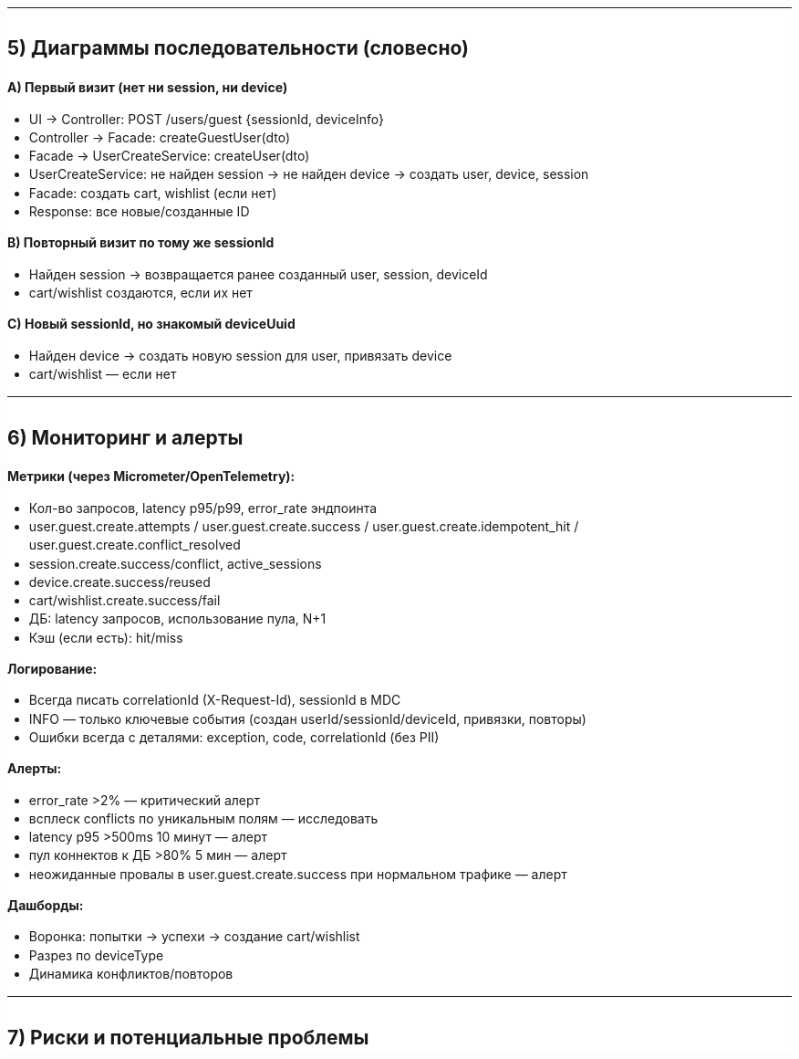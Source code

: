 ***

## 5) Диаграммы последовательности (словесно)

**A) Первый визит (нет ни session, ни device)**
- UI → Controller: POST /users/guest {sessionId, deviceInfo}
- Controller → Facade: createGuestUser(dto)
- Facade → UserCreateService: createUser(dto)
- UserCreateService: не найден session → не найден device → создать user, device, session
- Facade: создать cart, wishlist (если нет)
- Response: все новые/созданные ID

**B) Повторный визит по тому же sessionId**
- Найден session → возвращается ранее созданный user, session, deviceId
- cart/wishlist создаются, если их нет

**C) Новый sessionId, но знакомый deviceUuid**
- Найден device → создать новую session для user, привязать device
- cart/wishlist — если нет

***

## 6) Мониторинг и алерты

**Метрики (через Micrometer/OpenTelemetry):**
- Кол-во запросов, latency p95/p99, error_rate эндпоинта
- user.guest.create.attempts / user.guest.create.success / user.guest.create.idempotent_hit / user.guest.create.conflict_resolved
- session.create.success/conflict, active_sessions
- device.create.success/reused
- cart/wishlist.create.success/fail
- ДБ: latency запросов, использование пула, N+1
- Кэш (если есть): hit/miss

**Логирование:**
- Всегда писать correlationId (X-Request-Id), sessionId в MDC
- INFO — только ключевые события (создан userId/sessionId/deviceId, привязки, повторы)
- Ошибки всегда с деталями: exception, code, correlationId (без PII)

**Алерты:**
- error_rate >2% — критический алерт
- всплеск conflicts по уникальным полям — исследовать
- latency p95 >500ms 10 минут — алерт
- пул коннектов к ДБ >80% 5 мин — алерт
- неожиданные провалы в user.guest.create.success при нормальном трафике — алерт

**Дашборды:**
- Воронка: попытки → успехи → создание cart/wishlist
- Разрез по deviceType
- Динамика конфликтов/повторов

***

## 7) Риски и потенциальные проблемы
